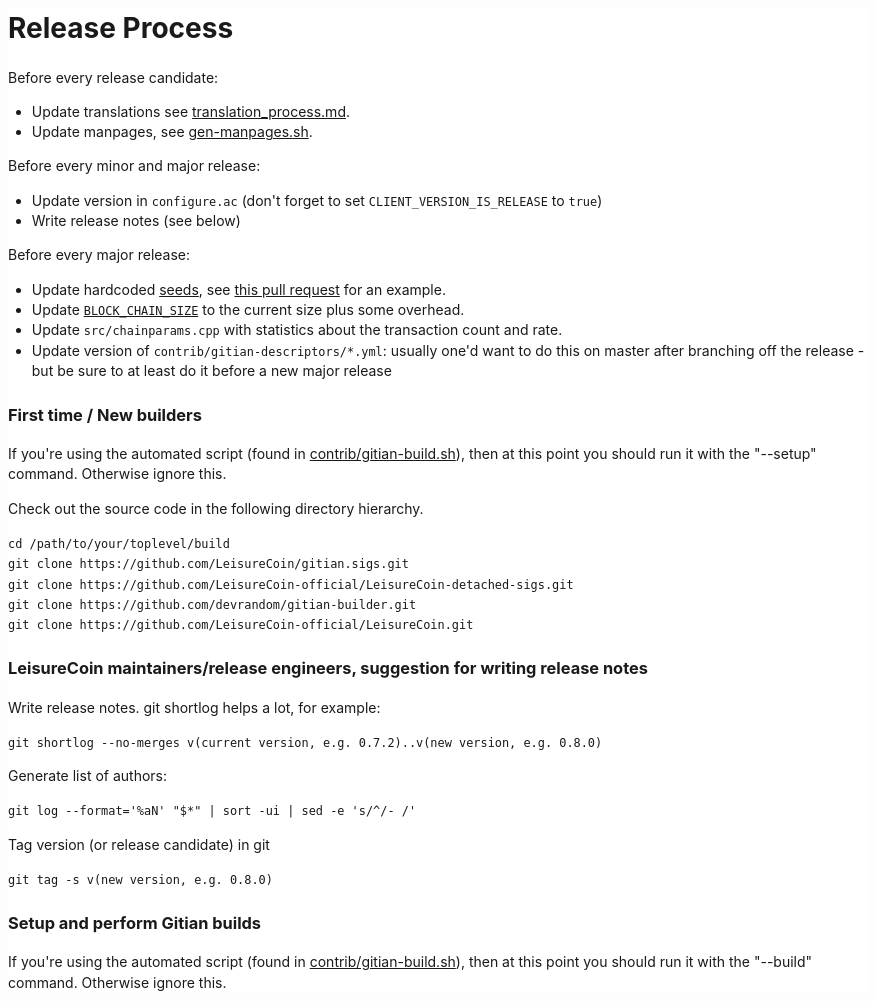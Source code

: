 Release Process
====================

Before every release candidate:

* Update translations see [translation_process.md](https://github.com/LeisureCoin-official/LeisureCoin/blob/master/doc/translation_process.md#synchronising-translations).
* Update manpages, see [gen-manpages.sh](https://github.com/LeisureCoin-official/LeisureCoin/blob/master/contrib/devtools/README.md#gen-manpagessh).

Before every minor and major release:

* Update version in `configure.ac` (don't forget to set `CLIENT_VERSION_IS_RELEASE` to `true`)
* Write release notes (see below)

Before every major release:

* Update hardcoded [seeds](/contrib/seeds/README.md), see [this pull request](https://github.com/bitcoin/bitcoin/pull/7415) for an example.
* Update [`BLOCK_CHAIN_SIZE`](/src/qt/intro.cpp) to the current size plus some overhead.
* Update `src/chainparams.cpp` with statistics about the transaction count and rate.
* Update version of `contrib/gitian-descriptors/*.yml`: usually one'd want to do this on master after branching off the release - but be sure to at least do it before a new major release

### First time / New builders

If you're using the automated script (found in [contrib/gitian-build.sh](/contrib/gitian-build.sh)), then at this point you should run it with the "--setup" command. Otherwise ignore this.

Check out the source code in the following directory hierarchy.

    cd /path/to/your/toplevel/build
    git clone https://github.com/LeisureCoin/gitian.sigs.git
    git clone https://github.com/LeisureCoin-official/LeisureCoin-detached-sigs.git
    git clone https://github.com/devrandom/gitian-builder.git
    git clone https://github.com/LeisureCoin-official/LeisureCoin.git

### LeisureCoin maintainers/release engineers, suggestion for writing release notes

Write release notes. git shortlog helps a lot, for example:

    git shortlog --no-merges v(current version, e.g. 0.7.2)..v(new version, e.g. 0.8.0)


Generate list of authors:

    git log --format='%aN' "$*" | sort -ui | sed -e 's/^/- /'

Tag version (or release candidate) in git

    git tag -s v(new version, e.g. 0.8.0)

### Setup and perform Gitian builds

If you're using the automated script (found in [contrib/gitian-build.sh](/contrib/gitian-build.sh)), then at this point you should run it with the "--build" command. Otherwise ignore this.
